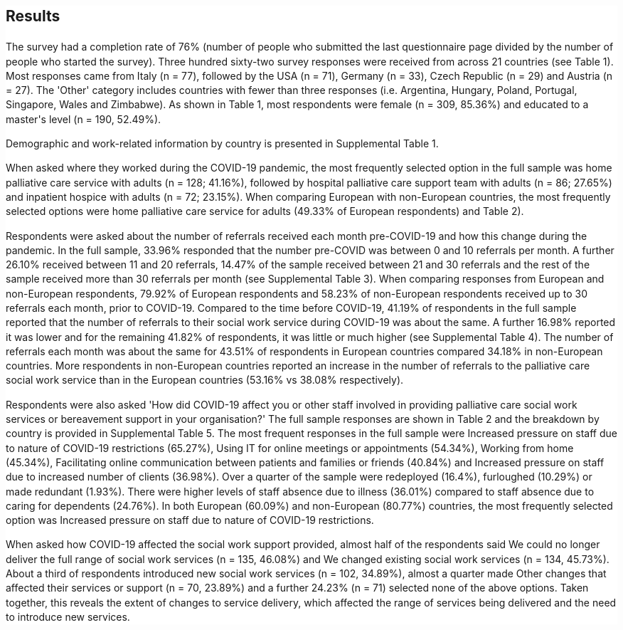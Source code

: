 
## Results

The survey had a completion rate of 76% (number of people who submitted the last questionnaire page divided by the number of people who started the survey). Three hundred sixty-two survey responses were received from across 21 countries (see Table 1). Most responses came from Italy (n = 77), followed by the USA (n = 71), Germany (n = 33), Czech Republic (n = 29) and Austria (n = 27). The 'Other' category includes countries with fewer than three responses (i.e. Argentina, Hungary, Poland, Portugal, Singapore, Wales and Zimbabwe). As shown in Table 1, most respondents were female (n = 309, 85.36%) and educated to a master's level (n = 190, 52.49%).

Demographic and work-related information by country is presented in Supplemental Table 1.

When asked where they worked during the COVID-19 pandemic, the most frequently selected option in the full sample was home palliative care service with adults (n = 128; 41.16%), followed by hospital palliative care support team with adults (n = 86; 27.65%) and inpatient hospice with adults (n = 72; 23.15%). When comparing European with non-European countries, the most frequently selected options were home palliative care service for adults (49.33% of European respondents) and  Table 2).

Respondents were asked about the number of referrals received each month pre-COVID-19 and how this change during the pandemic. In the full sample, 33.96% responded that the number pre-COVID was between 0 and 10 referrals per month. A further 26.10% received between 11 and 20 referrals, 14.47% of the sample received between 21 and 30 referrals and the rest of the sample received more than 30 referrals per month (see Supplemental  Table 3). When comparing responses from European and non-European respondents, 79.92% of European respondents and 58.23% of non-European respondents received up to 30 referrals each month, prior to COVID-19. Compared to the time before COVID-19, 41.19% of respondents in the full sample reported that the number of referrals to their social work service during COVID-19 was about the same. A further 16.98% reported it was lower and for the remaining 41.82% of respondents, it was little or much higher (see Supplemental Table 4). The number of referrals each month was about the same for 43.51% of respondents in European countries compared 34.18% in non-European countries. More respondents in non-European countries reported an increase in the number of referrals to the palliative care social work service than in the European countries (53.16% vs 38.08% respectively).

Respondents were also asked 'How did COVID-19 affect you or other staff involved in providing palliative care social work services or bereavement support in your organisation?' The full sample responses are shown in Table 2 and the breakdown by country is provided in Supplemental Table 5. The most frequent responses in the full sample were Increased pressure on staff due to nature of COVID-19 restrictions (65.27%), Using IT for online meetings or appointments (54.34%), Working from home (45.34%), Facilitating online communication between patients and families or friends (40.84%) and Increased pressure on staff due to increased number of clients (36.98%). Over a quarter of the sample were redeployed (16.4%), furloughed (10.29%) or made redundant (1.93%). There were higher levels of staff absence due to illness (36.01%) compared to staff absence due to caring for dependents (24.76%). In both European (60.09%) and non-European (80.77%) countries, the most frequently selected option was Increased pressure on staff due to nature of COVID-19 restrictions.

When asked how COVID-19 affected the social work support provided, almost half of the respondents said We could no longer deliver the full range of social work services (n = 135, 46.08%) and We changed existing social work services (n = 134, 45.73%). About a third of respondents introduced new social work services (n = 102, 34.89%), almost a quarter made Other changes that affected their services or support (n = 70, 23.89%) and a further 24.23% (n = 71) selected none of the above options. Taken together, this reveals the extent of changes to service delivery, which affected the range of services being delivered and the need to introduce new services.
